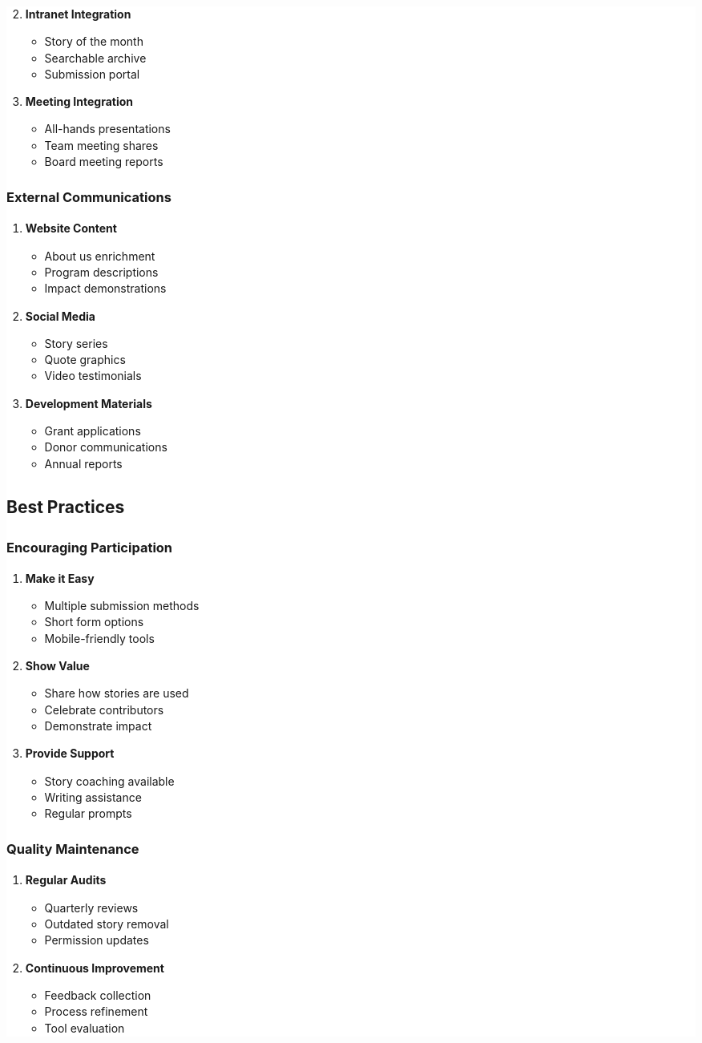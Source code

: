 2. **Intranet Integration**
   - Story of the month
   - Searchable archive
   - Submission portal

3. **Meeting Integration**
   - All-hands presentations
   - Team meeting shares
   - Board meeting reports

### External Communications
1. **Website Content**
   - About us enrichment
   - Program descriptions
   - Impact demonstrations

2. **Social Media**
   - Story series
   - Quote graphics
   - Video testimonials

3. **Development Materials**
   - Grant applications
   - Donor communications
   - Annual reports

## Best Practices

### Encouraging Participation
1. **Make it Easy**
   - Multiple submission methods
   - Short form options
   - Mobile-friendly tools

2. **Show Value**
   - Share how stories are used
   - Celebrate contributors
   - Demonstrate impact

3. **Provide Support**
   - Story coaching available
   - Writing assistance
   - Regular prompts

### Quality Maintenance
1. **Regular Audits**
   - Quarterly reviews
   - Outdated story removal
   - Permission updates

2. **Continuous Improvement**
   - Feedback collection
   - Process refinement
   - Tool evaluation
